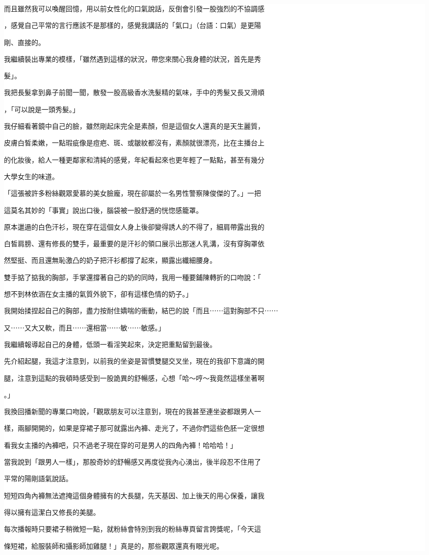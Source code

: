 而且雖然我可以喚醒回憶，用以前女性化的口氣說話，反倒會引發一股強烈的不協調感

，感覺自己平常的言行應該不是那樣的，感覺我講話的「氣口」（台語：口氣）是更陽

剛、直接的。

我繼續裝出專業的模樣，「雖然遇到這樣的狀況，帶您來關心我身體的狀況，首先是秀

髮」。

我把長髮拿到鼻子前聞一聞，散發一股高級香水洗髮精的氣味，手中的秀髮又長又滑順

，「可以說是一頭秀髮。」

我仔細看著鏡中自己的臉，雖然剛起床完全是素顏，但是這個女人還真的是天生麗質，

皮膚白皙柔嫩，一點瑕疵像是痘疤、斑、或皺紋都沒有，素顏就很漂亮，比在主播台上

的化妝後，給人一種更鄰家和清純的感覺，年紀看起來也更年輕了一點點，甚至有幾分

大學女生的味道。

「這張被許多粉絲觀眾愛慕的美女臉龐，現在卻屬於一名男性警察陳俊傑的了。」一把

這莫名其妙的「事實」說出口後，腦袋被一股舒適的恍惚感籠罩。

原本邋遢的白色汗衫，現在穿在這個女人身上後卻變得誘人的不得了，細肩帶露出我的

白皙肩膀、還有修長的雙手，最重要的是汗衫的領口展示出那迷人乳溝，沒有穿胸罩依

然堅挺、而且還無恥激凸的奶子把汗衫都撐了起來，顯露出纖細腰身。

雙手掂了掂我的胸部，手掌還撐著自己的奶的同時，我用一種要鋪陳轉折的口吻說：「

想不到林依涵在女主播的氣質外貌下，卻有這樣色情的奶子。」

我開始揉捏起自己的胸部，盡力按耐住嬌喘的衝動，結巴的說「而且⋯⋯這對胸部不只⋯⋯

又⋯⋯又大又軟，而且⋯⋯還相當⋯⋯敏⋯⋯敏感。」

我繼續報導起自己的身體，低頭一看淫笑起來，決定把重點留到最後。

先介紹起腿，我這才注意到，以前我的坐姿是習慣雙腿交叉坐，現在的我卻下意識的開

腿，注意到這點的我頓時感受到一股詭異的舒暢感，心想「哈～哼～我竟然這樣坐著啊

。」

我換回播新聞的專業口吻說，「觀眾朋友可以注意到，現在的我甚至連坐姿都跟男人一

樣，兩腳開開的，如果是穿裙子那可就露出內褲、走光了，不過你們這些色胚一定很想

看我女主播的內褲吧，只不過老子現在穿的可是男人的四角內褲！哈哈哈！」

當我說到「跟男人一樣」，那股奇妙的舒暢感又再度從我內心湧出，後半段忍不住用了

平常的陽剛語氣說話。

短短四角內褲無法遮掩這個身體擁有的大長腿，先天基因、加上後天的用心保養，讓我

得以擁有這潔白又修長的美腿。

每次播報時只要裙子稍微短一點，就粉絲會特別到我的粉絲專頁留言誇獎呢，「今天這

條短裙，給服裝師和攝影師加雞腿！」真是的，那些觀眾還真有眼光呢。
